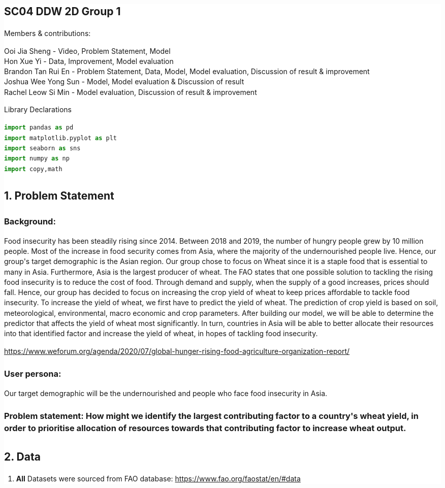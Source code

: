 ## SC04 DDW 2D Group 1
Members & contributions:

Ooi Jia Sheng - Video, Problem Statement, Model<br>
Hon Xue Yi - Data, Improvement, Model evaluation<br>
Brandon Tan Rui En - Problem Statement, Data, Model, Model evaluation, Discussion of result & improvement<br>
Joshua Wee Yong Sun - Model, Model evaluation & Discussion of result<br>
Rachel Leow Si Min - Model evaluation, Discussion of result & improvement<br>

Library Declarations


```python
import pandas as pd
import matplotlib.pyplot as plt
import seaborn as sns
import numpy as np
import copy,math

```

## 1. Problem Statement
### Background:
Food insecurity has been steadily rising since 2014. Between 2018 and 2019, the number of hungry people grew by 10 million people. Most of the increase in food security comes from Asia, where the majority of the undernourished people live. Hence, our group's target demographic is the Asian region. Our group chose to focus on Wheat since it is a staple food that is essential to many in Asia. Furthermore, Asia is the largest producer of wheat. The FAO states that one possible solution to tackling the rising food insecurity is to reduce the cost of food. Through demand and supply, when the supply of a good increases, prices should fall. Hence, our group has decided to focus on increasing the crop yield of wheat to keep prices affordable to tackle food insecurity. To increase the yield of wheat, we first have to predict the yield of wheat. The prediction of crop yield is based on soil, meteorological, environmental, macro economic and crop parameters. After building our model, we will be able to determine the predictor that affects the yield of wheat most significantly. In turn, countries in Asia will be able to better allocate their resources into that identified factor and increase the yield of wheat, in hopes of tackling food insecurity.

https://www.weforum.org/agenda/2020/07/global-hunger-rising-food-agriculture-organization-report/

### User persona: 
Our target demographic will be the undernourished and people who face food insecurity in Asia.

### Problem statement: How might we identify the largest contributing factor to a country's wheat yield, in order to prioritise allocation of resources towards that contributing factor to increase wheat output.

## 2. Data
1. **All** Datasets were sourced from FAO database: https://www.fao.org/faostat/en/#data<br>
